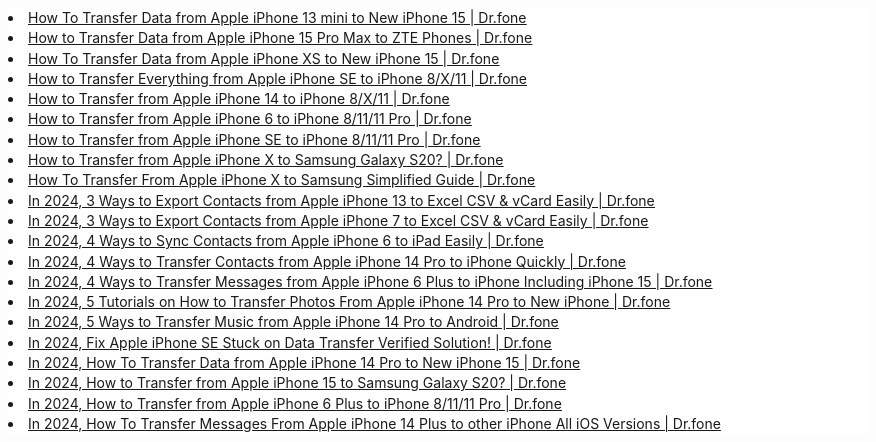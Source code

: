 <li><a href="https://iphone-transfer.techidaily.com/how-to-transfer-data-from-apple-iphone-13-mini-to-new-iphone-15-drfone-by-drfone-transfer-from-ios/"><u>How To Transfer Data from Apple iPhone 13 mini to New iPhone 15 | Dr.fone</u></a></li>
<li><a href="https://iphone-transfer.techidaily.com/how-to-transfer-data-from-apple-iphone-15-pro-max-to-zte-phones-drfone-by-drfone-transfer-from-ios/"><u>How to Transfer Data from Apple iPhone 15 Pro Max to ZTE Phones | Dr.fone</u></a></li>
<li><a href="https://iphone-transfer.techidaily.com/how-to-transfer-data-from-apple-iphone-xs-to-new-iphone-15-drfone-by-drfone-transfer-from-ios/"><u>How To Transfer Data from Apple iPhone XS to New iPhone 15 | Dr.fone</u></a></li>
<li><a href="https://iphone-transfer.techidaily.com/how-to-transfer-everything-from-apple-iphone-se-to-iphone-8x11-drfone-by-drfone-transfer-from-ios/"><u>How to Transfer Everything from Apple iPhone SE to iPhone 8/X/11 | Dr.fone</u></a></li>
<li><a href="https://iphone-transfer.techidaily.com/how-to-transfer-from-apple-iphone-14-to-iphone-8x11-drfone-by-drfone-transfer-from-ios/"><u>How to Transfer from Apple iPhone 14 to iPhone 8/X/11 | Dr.fone</u></a></li>
<li><a href="https://iphone-transfer.techidaily.com/how-to-transfer-from-apple-iphone-6-to-iphone-81111-pro-drfone-by-drfone-transfer-from-ios/"><u>How to Transfer from Apple iPhone 6 to iPhone 8/11/11 Pro | Dr.fone</u></a></li>
<li><a href="https://iphone-transfer.techidaily.com/how-to-transfer-from-apple-iphone-se-to-iphone-81111-pro-drfone-by-drfone-transfer-from-ios/"><u>How to Transfer from Apple iPhone SE to iPhone 8/11/11 Pro | Dr.fone</u></a></li>
<li><a href="https://iphone-transfer.techidaily.com/how-to-transfer-from-apple-iphone-x-to-samsung-galaxy-s20-drfone-by-drfone-transfer-from-ios/"><u>How to Transfer from Apple iPhone X to Samsung Galaxy S20? | Dr.fone</u></a></li>
<li><a href="https://iphone-transfer.techidaily.com/how-to-transfer-from-apple-iphone-x-to-samsung-simplified-guide-drfone-by-drfone-transfer-from-ios/"><u>How To Transfer From Apple iPhone X to Samsung Simplified Guide | Dr.fone</u></a></li>
<li><a href="https://iphone-transfer.techidaily.com/in-2024-3-ways-to-export-contacts-from-apple-iphone-13-to-excel-csv-and-vcard-easily-drfone-by-drfone-transfer-from-ios/"><u>In 2024, 3 Ways to Export Contacts from Apple iPhone 13 to Excel CSV & vCard Easily | Dr.fone</u></a></li>
<li><a href="https://iphone-transfer.techidaily.com/in-2024-3-ways-to-export-contacts-from-apple-iphone-7-to-excel-csv-and-vcard-easily-drfone-by-drfone-transfer-from-ios/"><u>In 2024, 3 Ways to Export Contacts from Apple iPhone 7 to Excel CSV & vCard Easily | Dr.fone</u></a></li>
<li><a href="https://iphone-transfer.techidaily.com/in-2024-4-ways-to-sync-contacts-from-apple-iphone-6-to-ipad-easily-drfone-by-drfone-transfer-from-ios/"><u>In 2024, 4 Ways to Sync Contacts from Apple iPhone 6 to iPad Easily | Dr.fone</u></a></li>
<li><a href="https://iphone-transfer.techidaily.com/in-2024-4-ways-to-transfer-contacts-from-apple-iphone-14-pro-to-iphone-quickly-drfone-by-drfone-transfer-from-ios/"><u>In 2024, 4 Ways to Transfer Contacts from Apple iPhone 14 Pro to iPhone Quickly | Dr.fone</u></a></li>
<li><a href="https://iphone-transfer.techidaily.com/in-2024-4-ways-to-transfer-messages-from-apple-iphone-6-plus-to-iphone-including-iphone-15-drfone-by-drfone-transfer-from-ios/"><u>In 2024, 4 Ways to Transfer Messages from Apple iPhone 6 Plus to iPhone Including iPhone 15 | Dr.fone</u></a></li>
<li><a href="https://iphone-transfer.techidaily.com/in-2024-5-tutorials-on-how-to-transfer-photos-from-apple-iphone-14-pro-to-new-iphone-drfone-by-drfone-transfer-from-ios/"><u>In 2024, 5 Tutorials on How to Transfer Photos From Apple iPhone 14 Pro to New iPhone | Dr.fone</u></a></li>
<li><a href="https://iphone-transfer.techidaily.com/in-2024-5-ways-to-transfer-music-from-apple-iphone-14-pro-to-android-drfone-by-drfone-transfer-from-ios/"><u>In 2024, 5 Ways to Transfer Music from Apple iPhone 14 Pro to Android | Dr.fone</u></a></li>
<li><a href="https://iphone-transfer.techidaily.com/in-2024-fix-apple-iphone-se-stuck-on-data-transfer-verified-solution-drfone-by-drfone-transfer-from-ios/"><u>In 2024, Fix Apple iPhone SE Stuck on Data Transfer Verified Solution! | Dr.fone</u></a></li>
<li><a href="https://iphone-transfer.techidaily.com/in-2024-how-to-transfer-data-from-apple-iphone-14-pro-to-new-iphone-15-drfone-by-drfone-transfer-from-ios/"><u>In 2024, How To Transfer Data from Apple iPhone 14 Pro to New iPhone 15 | Dr.fone</u></a></li>
<li><a href="https://iphone-transfer.techidaily.com/in-2024-how-to-transfer-from-apple-iphone-15-to-samsung-galaxy-s20-drfone-by-drfone-transfer-from-ios/"><u>In 2024, How to Transfer from Apple iPhone 15 to Samsung Galaxy S20? | Dr.fone</u></a></li>
<li><a href="https://iphone-transfer.techidaily.com/in-2024-how-to-transfer-from-apple-iphone-6-plus-to-iphone-81111-pro-drfone-by-drfone-transfer-from-ios/"><u>In 2024, How to Transfer from Apple iPhone 6 Plus to iPhone 8/11/11 Pro | Dr.fone</u></a></li>
<li><a href="https://iphone-transfer.techidaily.com/in-2024-how-to-transfer-messages-from-apple-iphone-14-plus-to-other-iphone-all-ios-versions-drfone-by-drfone-transfer-from-ios/"><u>In 2024, How To Transfer Messages From Apple iPhone 14 Plus to other iPhone All iOS Versions | Dr.fone</u></a></li>